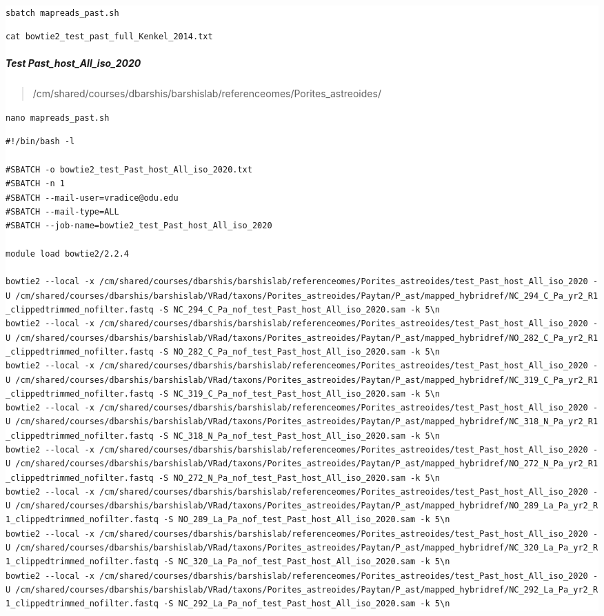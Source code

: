 ```
sbatch mapreads_past.sh
```

```
cat bowtie2_test_past_full_Kenkel_2014.txt 
```

##### Test Past_host_All_iso_2020
> /cm/shared/courses/dbarshis/barshislab/referenceomes/Porites_astreoides/

```
nano mapreads_past.sh
```

```
#!/bin/bash -l

#SBATCH -o bowtie2_test_Past_host_All_iso_2020.txt
#SBATCH -n 1
#SBATCH --mail-user=vradice@odu.edu
#SBATCH --mail-type=ALL
#SBATCH --job-name=bowtie2_test_Past_host_All_iso_2020

module load bowtie2/2.2.4

bowtie2 --local -x /cm/shared/courses/dbarshis/barshislab/referenceomes/Porites_astreoides/test_Past_host_All_iso_2020 -U /cm/shared/courses/dbarshis/barshislab/VRad/taxons/Porites_astreoides/Paytan/P_ast/mapped_hybridref/NC_294_C_Pa_yr2_R1_clippedtrimmed_nofilter.fastq -S NC_294_C_Pa_nof_test_Past_host_All_iso_2020.sam -k 5\n
bowtie2 --local -x /cm/shared/courses/dbarshis/barshislab/referenceomes/Porites_astreoides/test_Past_host_All_iso_2020 -U /cm/shared/courses/dbarshis/barshislab/VRad/taxons/Porites_astreoides/Paytan/P_ast/mapped_hybridref/NO_282_C_Pa_yr2_R1_clippedtrimmed_nofilter.fastq -S NO_282_C_Pa_nof_test_Past_host_All_iso_2020.sam -k 5\n
bowtie2 --local -x /cm/shared/courses/dbarshis/barshislab/referenceomes/Porites_astreoides/test_Past_host_All_iso_2020 -U /cm/shared/courses/dbarshis/barshislab/VRad/taxons/Porites_astreoides/Paytan/P_ast/mapped_hybridref/NC_319_C_Pa_yr2_R1_clippedtrimmed_nofilter.fastq -S NC_319_C_Pa_nof_test_Past_host_All_iso_2020.sam -k 5\n
bowtie2 --local -x /cm/shared/courses/dbarshis/barshislab/referenceomes/Porites_astreoides/test_Past_host_All_iso_2020 -U /cm/shared/courses/dbarshis/barshislab/VRad/taxons/Porites_astreoides/Paytan/P_ast/mapped_hybridref/NC_318_N_Pa_yr2_R1_clippedtrimmed_nofilter.fastq -S NC_318_N_Pa_nof_test_Past_host_All_iso_2020.sam -k 5\n
bowtie2 --local -x /cm/shared/courses/dbarshis/barshislab/referenceomes/Porites_astreoides/test_Past_host_All_iso_2020 -U /cm/shared/courses/dbarshis/barshislab/VRad/taxons/Porites_astreoides/Paytan/P_ast/mapped_hybridref/NO_272_N_Pa_yr2_R1_clippedtrimmed_nofilter.fastq -S NO_272_N_Pa_nof_test_Past_host_All_iso_2020.sam -k 5\n
bowtie2 --local -x /cm/shared/courses/dbarshis/barshislab/referenceomes/Porites_astreoides/test_Past_host_All_iso_2020 -U /cm/shared/courses/dbarshis/barshislab/VRad/taxons/Porites_astreoides/Paytan/P_ast/mapped_hybridref/NO_289_La_Pa_yr2_R1_clippedtrimmed_nofilter.fastq -S NO_289_La_Pa_nof_test_Past_host_All_iso_2020.sam -k 5\n
bowtie2 --local -x /cm/shared/courses/dbarshis/barshislab/referenceomes/Porites_astreoides/test_Past_host_All_iso_2020 -U /cm/shared/courses/dbarshis/barshislab/VRad/taxons/Porites_astreoides/Paytan/P_ast/mapped_hybridref/NC_320_La_Pa_yr2_R1_clippedtrimmed_nofilter.fastq -S NC_320_La_Pa_nof_test_Past_host_All_iso_2020.sam -k 5\n
bowtie2 --local -x /cm/shared/courses/dbarshis/barshislab/referenceomes/Porites_astreoides/test_Past_host_All_iso_2020 -U /cm/shared/courses/dbarshis/barshislab/VRad/taxons/Porites_astreoides/Paytan/P_ast/mapped_hybridref/NC_292_La_Pa_yr2_R1_clippedtrimmed_nofilter.fastq -S NC_292_La_Pa_nof_test_Past_host_All_iso_2020.sam -k 5\n
```
